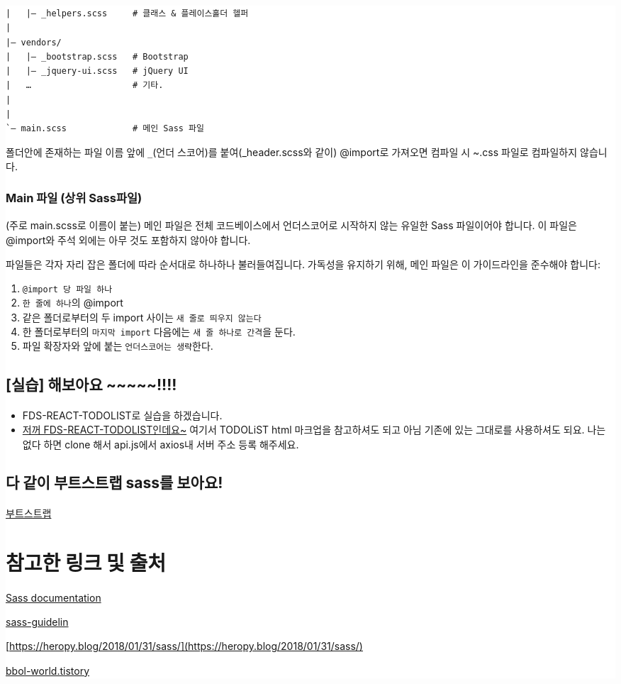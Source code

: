 ```
|   |– _helpers.scss     # 클래스 & 플레이스홀더 헬퍼
|
|– vendors/
|   |– _bootstrap.scss   # Bootstrap
|   |– _jquery-ui.scss   # jQuery UI
|   …                    # 기타.
|
|
`– main.scss             # 메인 Sass 파일
```

폴더안에 존재하는 파일 이름 앞에 `_`(언더 스코어)를 붙여(\_header.scss와 같이) @import로 가져오면 컴파일 시 ~.css 파일로 컴파일하지 않습니다.

### Main 파일 (상위 Sass파일)

(주로 main.scss로 이름이 붙는) 메인 파일은 전체 코드베이스에서 언더스코어로 시작하지 않는 유일한 Sass 파일이어야 합니다. 이 파일은 @import와 주석 외에는 아무 것도 포함하지 않아야 합니다.

파일들은 각자 자리 잡은 폴더에 따라 순서대로 하나하나 불러들여집니다.
가독성을 유지하기 위해, 메인 파일은 이 가이드라인을 준수해야 합니다:

1. `@import 당 파일 하나`
1. `한 줄에 하나`의 @import
1. 같은 폴더로부터의 두 import 사이는 `새 줄로 띄우지 않는다`
1. 한 폴더로부터의 `마지막 import` 다음에는 `새 줄 하나로 간격`을 둔다.
1. 파일 확장자와 앞에 붙는 `언더스코어는 생략`한다.

## [실습] 해보아요 ~~~~~!!!!

- FDS-REACT-TODOLIST로 실습을 하겠습니다.
- [저꺼 FDS-REACT-TODOLIST인데요~](https://github.com/kimseulbi/fds-react-todolist) 여기서 TODOLiST html 마크업을 참고하셔도 되고 아님 기존에 있는 그대로를 사용하셔도 되요. 나는 없다 하면 clone 해서 api.js에서 axios내 서버 주소 등록 해주세요.

## 다 같이 부트스트랩 sass를 보아요!

[부트스트랩](http://bootstrapk.com/getting-started/)

# 참고한 링크 및 출처

[Sass documentation](https://sass-lang.com/documentation/file.SASS_REFERENCE.html)

[sass-guidelin](https://sass-guidelin.es/ko/#sass-)

[https://heropy.blog/2018/01/31/sass/](https://heropy.blog/2018/01/31/sass/)

[bbol-world.tistory](https://bbol-world.tistory.com/80)
